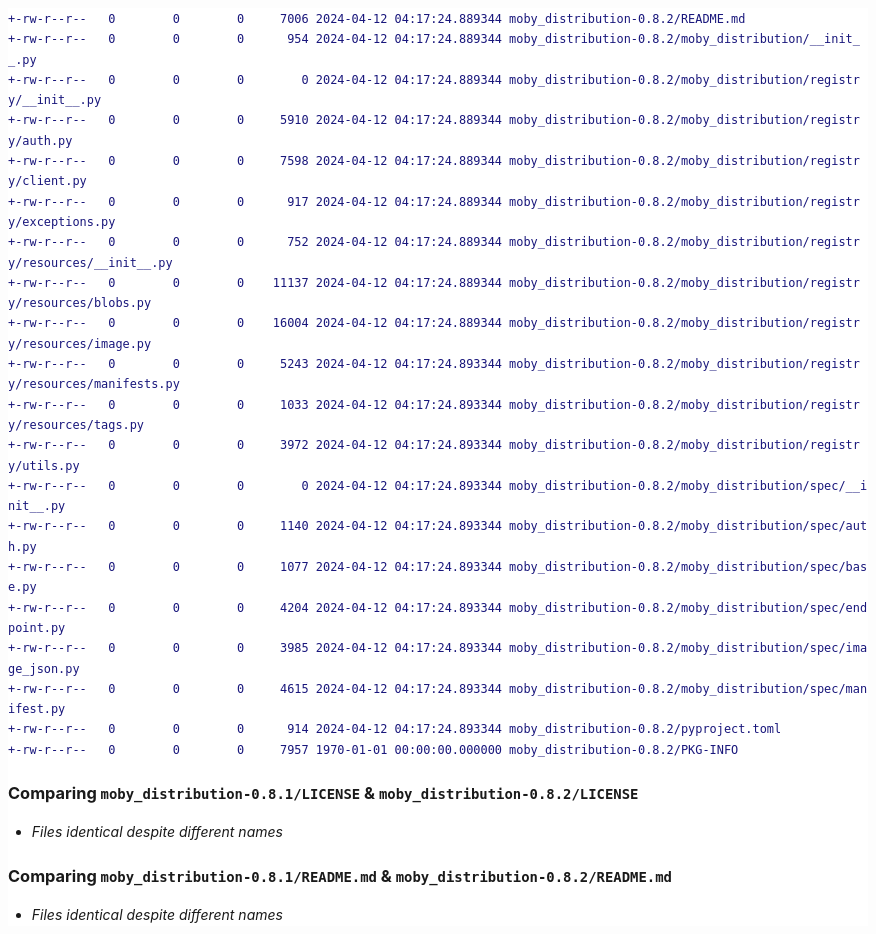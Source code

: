 ```diff
+-rw-r--r--   0        0        0     7006 2024-04-12 04:17:24.889344 moby_distribution-0.8.2/README.md
+-rw-r--r--   0        0        0      954 2024-04-12 04:17:24.889344 moby_distribution-0.8.2/moby_distribution/__init__.py
+-rw-r--r--   0        0        0        0 2024-04-12 04:17:24.889344 moby_distribution-0.8.2/moby_distribution/registry/__init__.py
+-rw-r--r--   0        0        0     5910 2024-04-12 04:17:24.889344 moby_distribution-0.8.2/moby_distribution/registry/auth.py
+-rw-r--r--   0        0        0     7598 2024-04-12 04:17:24.889344 moby_distribution-0.8.2/moby_distribution/registry/client.py
+-rw-r--r--   0        0        0      917 2024-04-12 04:17:24.889344 moby_distribution-0.8.2/moby_distribution/registry/exceptions.py
+-rw-r--r--   0        0        0      752 2024-04-12 04:17:24.889344 moby_distribution-0.8.2/moby_distribution/registry/resources/__init__.py
+-rw-r--r--   0        0        0    11137 2024-04-12 04:17:24.889344 moby_distribution-0.8.2/moby_distribution/registry/resources/blobs.py
+-rw-r--r--   0        0        0    16004 2024-04-12 04:17:24.889344 moby_distribution-0.8.2/moby_distribution/registry/resources/image.py
+-rw-r--r--   0        0        0     5243 2024-04-12 04:17:24.893344 moby_distribution-0.8.2/moby_distribution/registry/resources/manifests.py
+-rw-r--r--   0        0        0     1033 2024-04-12 04:17:24.893344 moby_distribution-0.8.2/moby_distribution/registry/resources/tags.py
+-rw-r--r--   0        0        0     3972 2024-04-12 04:17:24.893344 moby_distribution-0.8.2/moby_distribution/registry/utils.py
+-rw-r--r--   0        0        0        0 2024-04-12 04:17:24.893344 moby_distribution-0.8.2/moby_distribution/spec/__init__.py
+-rw-r--r--   0        0        0     1140 2024-04-12 04:17:24.893344 moby_distribution-0.8.2/moby_distribution/spec/auth.py
+-rw-r--r--   0        0        0     1077 2024-04-12 04:17:24.893344 moby_distribution-0.8.2/moby_distribution/spec/base.py
+-rw-r--r--   0        0        0     4204 2024-04-12 04:17:24.893344 moby_distribution-0.8.2/moby_distribution/spec/endpoint.py
+-rw-r--r--   0        0        0     3985 2024-04-12 04:17:24.893344 moby_distribution-0.8.2/moby_distribution/spec/image_json.py
+-rw-r--r--   0        0        0     4615 2024-04-12 04:17:24.893344 moby_distribution-0.8.2/moby_distribution/spec/manifest.py
+-rw-r--r--   0        0        0      914 2024-04-12 04:17:24.893344 moby_distribution-0.8.2/pyproject.toml
+-rw-r--r--   0        0        0     7957 1970-01-01 00:00:00.000000 moby_distribution-0.8.2/PKG-INFO
```

### Comparing `moby_distribution-0.8.1/LICENSE` & `moby_distribution-0.8.2/LICENSE`

 * *Files identical despite different names*

### Comparing `moby_distribution-0.8.1/README.md` & `moby_distribution-0.8.2/README.md`

 * *Files identical despite different names*
